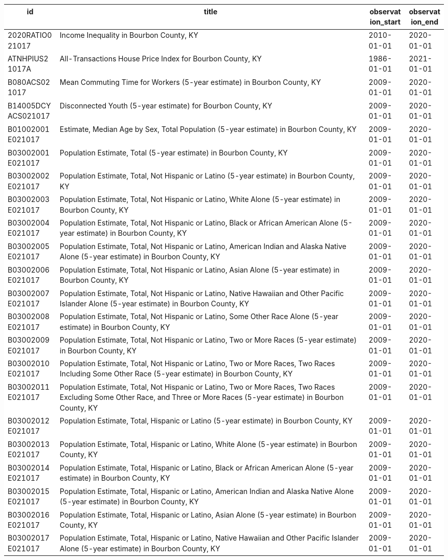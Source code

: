 | id                        | title                                                                                                                                                                       | observation_start   | observation_end   |
|---------------------------|-----------------------------------------------------------------------------------------------------------------------------------------------------------------------------|---------------------|-------------------|
| 2020RATIO021017           | Income Inequality in Bourbon County, KY                                                                                                                                     | 2010-01-01          | 2020-01-01        |
| ATNHPIUS21017A            | All-Transactions House Price Index for Bourbon County, KY                                                                                                                   | 1986-01-01          | 2021-01-01        |
| B080ACS021017             | Mean Commuting Time for Workers (5-year estimate) in Bourbon County, KY                                                                                                     | 2009-01-01          | 2020-01-01        |
| B14005DCYACS021017        | Disconnected Youth (5-year estimate) for Bourbon County, KY                                                                                                                 | 2009-01-01          | 2020-01-01        |
| B01002001E021017          | Estimate, Median Age by Sex, Total Population (5-year estimate) in Bourbon County, KY                                                                                       | 2009-01-01          | 2020-01-01        |
| B03002001E021017          | Population Estimate, Total (5-year estimate) in Bourbon County, KY                                                                                                          | 2009-01-01          | 2020-01-01        |
| B03002002E021017          | Population Estimate, Total, Not Hispanic or Latino (5-year estimate) in Bourbon County, KY                                                                                  | 2009-01-01          | 2020-01-01        |
| B03002003E021017          | Population Estimate, Total, Not Hispanic or Latino, White Alone (5-year estimate) in Bourbon County, KY                                                                     | 2009-01-01          | 2020-01-01        |
| B03002004E021017          | Population Estimate, Total, Not Hispanic or Latino, Black or African American Alone (5-year estimate) in Bourbon County, KY                                                 | 2009-01-01          | 2020-01-01        |
| B03002005E021017          | Population Estimate, Total, Not Hispanic or Latino, American Indian and Alaska Native Alone (5-year estimate) in Bourbon County, KY                                         | 2009-01-01          | 2020-01-01        |
| B03002006E021017          | Population Estimate, Total, Not Hispanic or Latino, Asian Alone (5-year estimate) in Bourbon County, KY                                                                     | 2009-01-01          | 2020-01-01        |
| B03002007E021017          | Population Estimate, Total, Not Hispanic or Latino, Native Hawaiian and Other Pacific Islander Alone (5-year estimate) in Bourbon County, KY                                | 2009-01-01          | 2020-01-01        |
| B03002008E021017          | Population Estimate, Total, Not Hispanic or Latino, Some Other Race Alone (5-year estimate) in Bourbon County, KY                                                           | 2009-01-01          | 2020-01-01        |
| B03002009E021017          | Population Estimate, Total, Not Hispanic or Latino, Two or More Races (5-year estimate) in Bourbon County, KY                                                               | 2009-01-01          | 2020-01-01        |
| B03002010E021017          | Population Estimate, Total, Not Hispanic or Latino, Two or More Races, Two Races Including Some Other Race (5-year estimate) in Bourbon County, KY                          | 2009-01-01          | 2020-01-01        |
| B03002011E021017          | Population Estimate, Total, Not Hispanic or Latino, Two or More Races, Two Races Excluding Some Other Race, and Three or More Races (5-year estimate) in Bourbon County, KY | 2009-01-01          | 2020-01-01        |
| B03002012E021017          | Population Estimate, Total, Hispanic or Latino (5-year estimate) in Bourbon County, KY                                                                                      | 2009-01-01          | 2020-01-01        |
| B03002013E021017          | Population Estimate, Total, Hispanic or Latino, White Alone (5-year estimate) in Bourbon County, KY                                                                         | 2009-01-01          | 2020-01-01        |
| B03002014E021017          | Population Estimate, Total, Hispanic or Latino, Black or African American Alone (5-year estimate) in Bourbon County, KY                                                     | 2009-01-01          | 2020-01-01        |
| B03002015E021017          | Population Estimate, Total, Hispanic or Latino, American Indian and Alaska Native Alone (5-year estimate) in Bourbon County, KY                                             | 2009-01-01          | 2020-01-01        |
| B03002016E021017          | Population Estimate, Total, Hispanic or Latino, Asian Alone (5-year estimate) in Bourbon County, KY                                                                         | 2009-01-01          | 2020-01-01        |
| B03002017E021017          | Population Estimate, Total, Hispanic or Latino, Native Hawaiian and Other Pacific Islander Alone (5-year estimate) in Bourbon County, KY                                    | 2009-01-01          | 2020-01-01        |